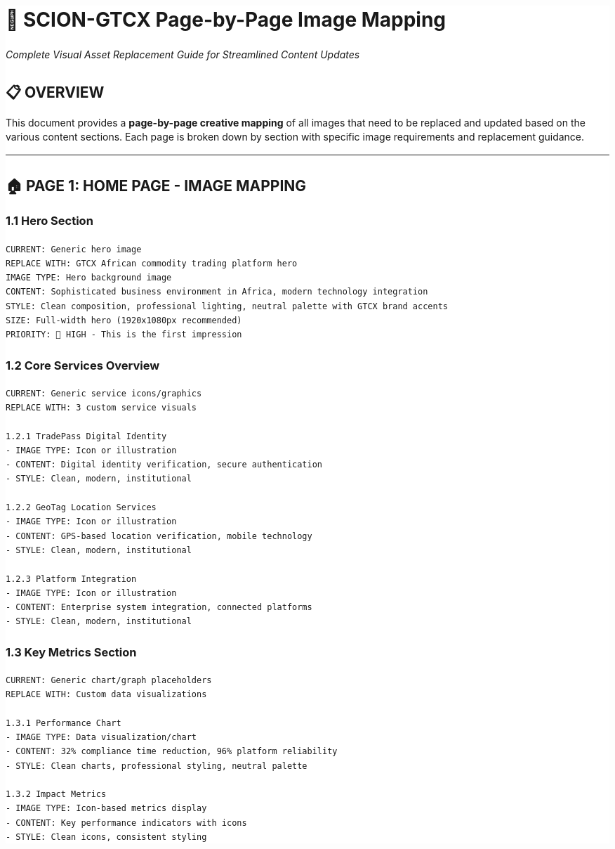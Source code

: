# 🎨 SCION-GTCX Page-by-Page Image Mapping
*Complete Visual Asset Replacement Guide for Streamlined Content Updates*

## 📋 **OVERVIEW**

This document provides a **page-by-page creative mapping** of all images that need to be replaced and updated based on the various content sections. Each page is broken down by section with specific image requirements and replacement guidance.

---

## 🏠 **PAGE 1: HOME PAGE - IMAGE MAPPING**

### **1.1 Hero Section**
```
CURRENT: Generic hero image
REPLACE WITH: GTCX African commodity trading platform hero
IMAGE TYPE: Hero background image
CONTENT: Sophisticated business environment in Africa, modern technology integration
STYLE: Clean composition, professional lighting, neutral palette with GTCX brand accents
SIZE: Full-width hero (1920x1080px recommended)
PRIORITY: 🔴 HIGH - This is the first impression
```

### **1.2 Core Services Overview**
```
CURRENT: Generic service icons/graphics
REPLACE WITH: 3 custom service visuals

1.2.1 TradePass Digital Identity
- IMAGE TYPE: Icon or illustration
- CONTENT: Digital identity verification, secure authentication
- STYLE: Clean, modern, institutional

1.2.2 GeoTag Location Services  
- IMAGE TYPE: Icon or illustration
- CONTENT: GPS-based location verification, mobile technology
- STYLE: Clean, modern, institutional

1.2.3 Platform Integration
- IMAGE TYPE: Icon or illustration
- CONTENT: Enterprise system integration, connected platforms
- STYLE: Clean, modern, institutional
```

### **1.3 Key Metrics Section**
```
CURRENT: Generic chart/graph placeholders
REPLACE WITH: Custom data visualizations

1.3.1 Performance Chart
- IMAGE TYPE: Data visualization/chart
- CONTENT: 32% compliance time reduction, 96% platform reliability
- STYLE: Clean charts, professional styling, neutral palette

1.3.2 Impact Metrics
- IMAGE TYPE: Icon-based metrics display
- CONTENT: Key performance indicators with icons
- STYLE: Clean icons, consistent styling
```
